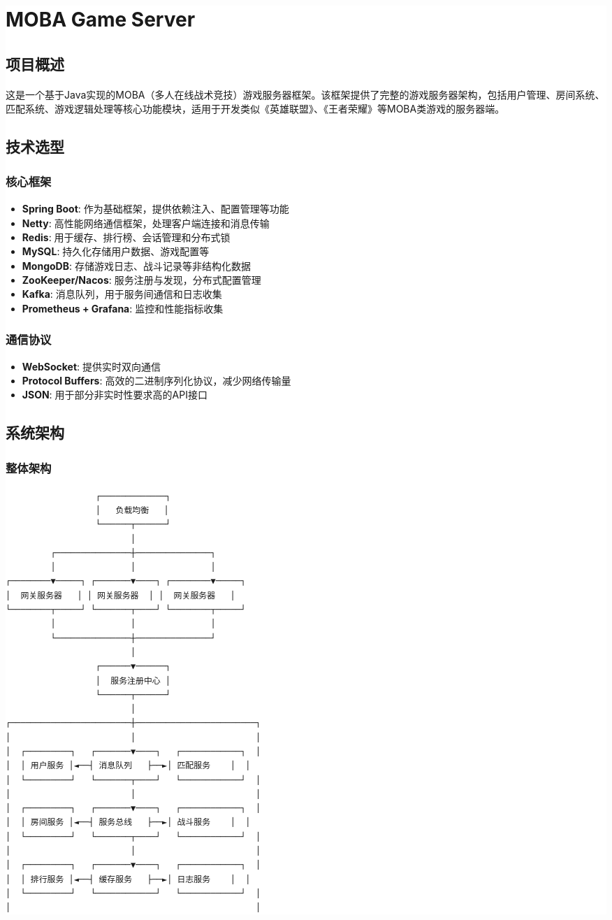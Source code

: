 # MOBA Game Server

## 项目概述

这是一个基于Java实现的MOBA（多人在线战术竞技）游戏服务器框架。该框架提供了完整的游戏服务器架构，包括用户管理、房间系统、匹配系统、游戏逻辑处理等核心功能模块，适用于开发类似《英雄联盟》、《王者荣耀》等MOBA类游戏的服务器端。

## 技术选型

### 核心框架

- **Spring Boot**: 作为基础框架，提供依赖注入、配置管理等功能
- **Netty**: 高性能网络通信框架，处理客户端连接和消息传输
- **Redis**: 用于缓存、排行榜、会话管理和分布式锁
- **MySQL**: 持久化存储用户数据、游戏配置等
- **MongoDB**: 存储游戏日志、战斗记录等非结构化数据
- **ZooKeeper/Nacos**: 服务注册与发现，分布式配置管理
- **Kafka**: 消息队列，用于服务间通信和日志收集
- **Prometheus + Grafana**: 监控和性能指标收集

### 通信协议

- **WebSocket**: 提供实时双向通信
- **Protocol Buffers**: 高效的二进制序列化协议，减少网络传输量
- **JSON**: 用于部分非实时性要求高的API接口

## 系统架构

### 整体架构

```
                  ┌─────────────┐
                  │   负载均衡   │
                  └──────┬──────┘
                         │
         ┌───────────────┼───────────────┐
         │               │               │
┌────────▼─────┐ ┌───────▼────┐ ┌────────▼─────┐
│  网关服务器   │ │ 网关服务器  │ │  网关服务器   │
└────────┬─────┘ └───────┬────┘ └────────┬─────┘
         │               │               │
         └───────────────┼───────────────┘
                         │
                  ┌──────▼──────┐
                  │  服务注册中心 │
                  └──────┬──────┘
                         │
┌────────────────────────┼────────────────────────┐
│                        │                        │
│  ┌─────────┐   ┌───────▼────┐   ┌────────────┐  │
│  │ 用户服务 │◄──┤ 消息队列   ├──►│ 匹配服务    │  │
│  └─────────┘   └───────┬────┘   └────────────┘  │
│                        │                        │
│  ┌─────────┐   ┌───────▼────┐   ┌────────────┐  │
│  │ 房间服务 │◄──┤ 服务总线   ├──►│ 战斗服务    │  │
│  └─────────┘   └───────┬────┘   └────────────┘  │
│                        │                        │
│  ┌─────────┐   ┌───────▼────┐   ┌────────────┐  │
│  │ 排行服务 │◄──┤ 缓存服务   ├──►│ 日志服务    │  │
│  └─────────┘   └────────────┘   └────────────┘  │
│                                                 │
```